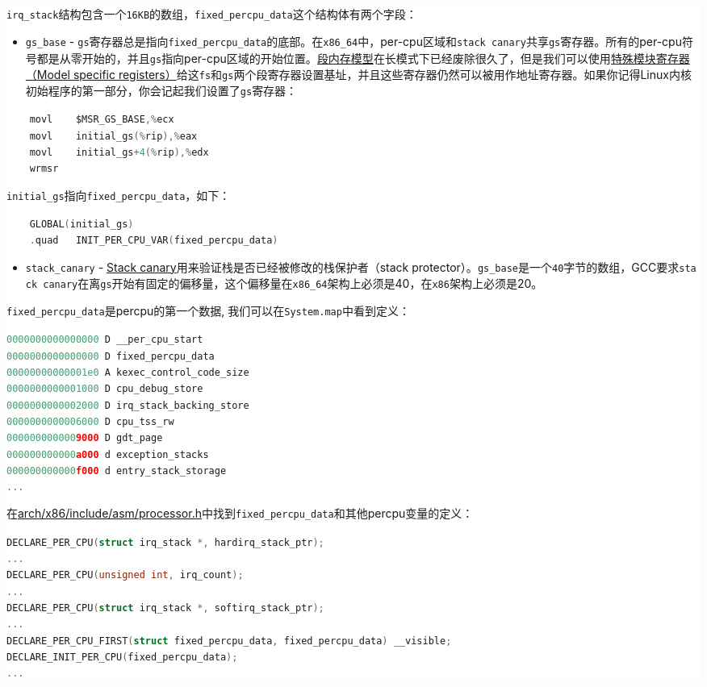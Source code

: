 ```C
```

`irq_stack`结构包含一个`16KB`的数组，`fixed_percpu_data`这个结构体有两个字段：

* `gs_base` - `gs`寄存器总是指向`fixed_percpu_data`的底部。在`x86_64`中，per-cpu区域和`stack canary`共享`gs`寄存器。所有的per-cpu符号都是从零开始的，并且`gs`指向per-cpu区域的开始位置。[段内存模型](http://en.wikipedia.org/wiki/Memory_segmentation)在长模式下已经废除很久了，但是我们可以使用[特殊模块寄存器（Model specific registers）](https://en.wikipedia.org/wiki/Model-specific_register)给这`fs`和`gs`两个段寄存器设置基址，并且这些寄存器仍然可以被用作地址寄存器。如果你记得Linux内核初始程序的第一部分，你会记起我们设置了`gs`寄存器：

```C
    movl    $MSR_GS_BASE,%ecx
    movl    initial_gs(%rip),%eax
    movl    initial_gs+4(%rip),%edx
    wrmsr
```

`initial_gs`指向`fixed_percpu_data`，如下：

```C
	GLOBAL(initial_gs)
	.quad	INIT_PER_CPU_VAR(fixed_percpu_data)
```

* `stack_canary` - [Stack canary](https://en.wikipedia.org/wiki/Stack_buffer_overflow#Stack_canaries)用来验证栈是否已经被修改的栈保护者（stack protector）。`gs_base`是一个`40`字节的数组，GCC要求`stack canary`在离`gs`开始有固定的偏移量，这个偏移量在`x86_64`架构上必须是40，在`x86`架构上必须是20。

`fixed_percpu_data`是percpu的第一个数据, 我们可以在`System.map`中看到定义：

```C
0000000000000000 D __per_cpu_start
0000000000000000 D fixed_percpu_data
00000000000001e0 A kexec_control_code_size
0000000000001000 D cpu_debug_store
0000000000002000 D irq_stack_backing_store
0000000000006000 D cpu_tss_rw
0000000000009000 D gdt_page
000000000000a000 d exception_stacks
000000000000f000 d entry_stack_storage
...
```

在[arch/x86/include/asm/processor.h](https://github.com/torvalds/linux/blob/v5.4/arch/x86/include/asm/processor.h#L398)中找到`fixed_percpu_data`和其他percpu变量的定义：

```C
DECLARE_PER_CPU(struct irq_stack *, hardirq_stack_ptr);
...
DECLARE_PER_CPU(unsigned int, irq_count);
...
DECLARE_PER_CPU(struct irq_stack *, softirq_stack_ptr);
...
DECLARE_PER_CPU_FIRST(struct fixed_percpu_data, fixed_percpu_data) __visible;
DECLARE_INIT_PER_CPU(fixed_percpu_data);
...
```
